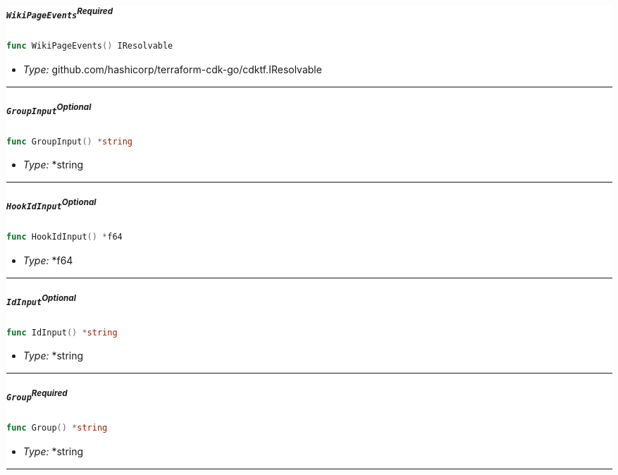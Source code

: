 ##### `WikiPageEvents`<sup>Required</sup> <a name="WikiPageEvents" id="@cdktf/provider-gitlab.dataGitlabGroupHook.DataGitlabGroupHook.property.wikiPageEvents"></a>

```go
func WikiPageEvents() IResolvable
```

- *Type:* github.com/hashicorp/terraform-cdk-go/cdktf.IResolvable

---

##### `GroupInput`<sup>Optional</sup> <a name="GroupInput" id="@cdktf/provider-gitlab.dataGitlabGroupHook.DataGitlabGroupHook.property.groupInput"></a>

```go
func GroupInput() *string
```

- *Type:* *string

---

##### `HookIdInput`<sup>Optional</sup> <a name="HookIdInput" id="@cdktf/provider-gitlab.dataGitlabGroupHook.DataGitlabGroupHook.property.hookIdInput"></a>

```go
func HookIdInput() *f64
```

- *Type:* *f64

---

##### `IdInput`<sup>Optional</sup> <a name="IdInput" id="@cdktf/provider-gitlab.dataGitlabGroupHook.DataGitlabGroupHook.property.idInput"></a>

```go
func IdInput() *string
```

- *Type:* *string

---

##### `Group`<sup>Required</sup> <a name="Group" id="@cdktf/provider-gitlab.dataGitlabGroupHook.DataGitlabGroupHook.property.group"></a>

```go
func Group() *string
```

- *Type:* *string

---

